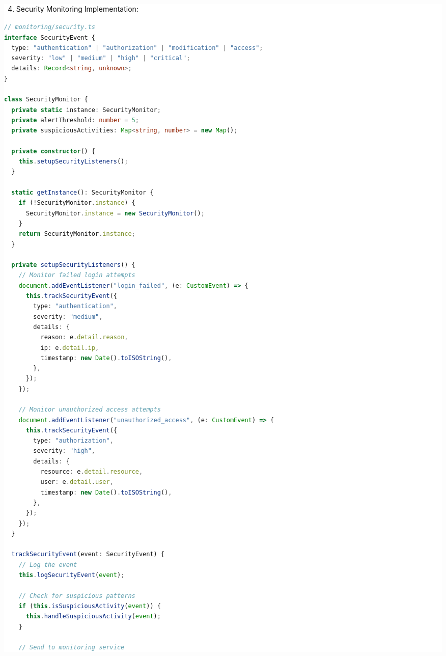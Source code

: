4. Security Monitoring Implementation:

```typescript
// monitoring/security.ts
interface SecurityEvent {
  type: "authentication" | "authorization" | "modification" | "access";
  severity: "low" | "medium" | "high" | "critical";
  details: Record<string, unknown>;
}

class SecurityMonitor {
  private static instance: SecurityMonitor;
  private alertThreshold: number = 5;
  private suspiciousActivities: Map<string, number> = new Map();

  private constructor() {
    this.setupSecurityListeners();
  }

  static getInstance(): SecurityMonitor {
    if (!SecurityMonitor.instance) {
      SecurityMonitor.instance = new SecurityMonitor();
    }
    return SecurityMonitor.instance;
  }

  private setupSecurityListeners() {
    // Monitor failed login attempts
    document.addEventListener("login_failed", (e: CustomEvent) => {
      this.trackSecurityEvent({
        type: "authentication",
        severity: "medium",
        details: {
          reason: e.detail.reason,
          ip: e.detail.ip,
          timestamp: new Date().toISOString(),
        },
      });
    });

    // Monitor unauthorized access attempts
    document.addEventListener("unauthorized_access", (e: CustomEvent) => {
      this.trackSecurityEvent({
        type: "authorization",
        severity: "high",
        details: {
          resource: e.detail.resource,
          user: e.detail.user,
          timestamp: new Date().toISOString(),
        },
      });
    });
  }

  trackSecurityEvent(event: SecurityEvent) {
    // Log the event
    this.logSecurityEvent(event);

    // Check for suspicious patterns
    if (this.isSuspiciousActivity(event)) {
      this.handleSuspiciousActivity(event);
    }

    // Send to monitoring service
```